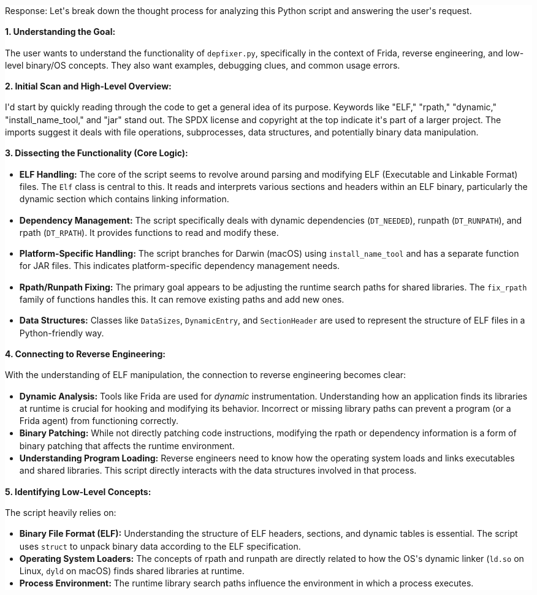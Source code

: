 Response:
Let's break down the thought process for analyzing this Python script and answering the user's request.

**1. Understanding the Goal:**

The user wants to understand the functionality of `depfixer.py`, specifically in the context of Frida, reverse engineering, and low-level binary/OS concepts. They also want examples, debugging clues, and common usage errors.

**2. Initial Scan and High-Level Overview:**

I'd start by quickly reading through the code to get a general idea of its purpose. Keywords like "ELF," "rpath," "dynamic," "install_name_tool," and "jar" stand out. The SPDX license and copyright at the top indicate it's part of a larger project. The imports suggest it deals with file operations, subprocesses, data structures, and potentially binary data manipulation.

**3. Dissecting the Functionality (Core Logic):**

* **ELF Handling:** The core of the script seems to revolve around parsing and modifying ELF (Executable and Linkable Format) files. The `Elf` class is central to this. It reads and interprets various sections and headers within an ELF binary, particularly the dynamic section which contains linking information.

* **Dependency Management:** The script specifically deals with dynamic dependencies (`DT_NEEDED`), runpath (`DT_RUNPATH`), and rpath (`DT_RPATH`). It provides functions to read and modify these.

* **Platform-Specific Handling:** The script branches for Darwin (macOS) using `install_name_tool` and has a separate function for JAR files. This indicates platform-specific dependency management needs.

* **Rpath/Runpath Fixing:** The primary goal appears to be adjusting the runtime search paths for shared libraries. The `fix_rpath` family of functions handles this. It can remove existing paths and add new ones.

* **Data Structures:** Classes like `DataSizes`, `DynamicEntry`, and `SectionHeader` are used to represent the structure of ELF files in a Python-friendly way.

**4. Connecting to Reverse Engineering:**

With the understanding of ELF manipulation, the connection to reverse engineering becomes clear:

* **Dynamic Analysis:**  Tools like Frida are used for *dynamic* instrumentation. Understanding how an application finds its libraries at runtime is crucial for hooking and modifying its behavior. Incorrect or missing library paths can prevent a program (or a Frida agent) from functioning correctly.
* **Binary Patching:** While not directly patching code instructions, modifying the rpath or dependency information is a form of binary patching that affects the runtime environment.
* **Understanding Program Loading:**  Reverse engineers need to know how the operating system loads and links executables and shared libraries. This script directly interacts with the data structures involved in that process.

**5. Identifying Low-Level Concepts:**

The script heavily relies on:

* **Binary File Format (ELF):**  Understanding the structure of ELF headers, sections, and dynamic tables is essential. The script uses `struct` to unpack binary data according to the ELF specification.
* **Operating System Loaders:** The concepts of rpath and runpath are directly related to how the OS's dynamic linker (`ld.so` on Linux, `dyld` on macOS) finds shared libraries at runtime.
* **Process Environment:** The runtime library search paths influence the environment in which a process executes.
